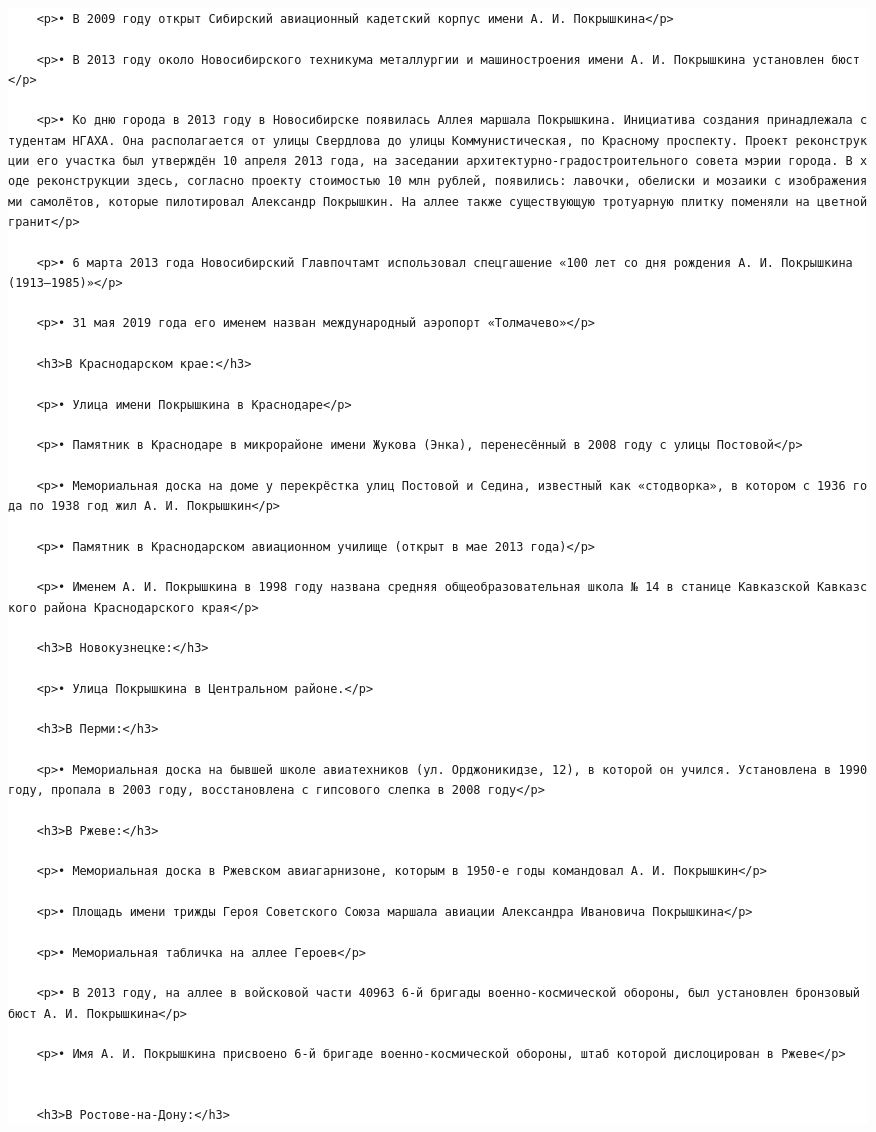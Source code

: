         <p>• В 2009 году открыт Сибирский авиационный кадетский корпус имени А. И. Покрышкина</p>

        <p>• В 2013 году около Новосибирского техникума металлургии и машиностроения имени А. И. Покрышкина установлен бюст</p>

        <p>• Ко дню города в 2013 году в Новосибирске появилась Аллея маршала Покрышкина. Инициатива создания принадлежала студентам НГАХА. Она располагается от улицы Свердлова до улицы Коммунистическая, по Красному проспекту. Проект реконструкции его участка был утверждён 10 апреля 2013 года, на заседании архитектурно-градостроительного совета мэрии города. В ходе реконструкции здесь, согласно проекту стоимостью 10 млн рублей, появились: лавочки, обелиски и мозаики с изображениями самолётов, которые пилотировал Александр Покрышкин. На аллее также существующую тротуарную плитку поменяли на цветной гранит</p>

        <p>• 6 марта 2013 года Новосибирский Главпочтамт использовал спецгашение «100 лет со дня рождения А. И. Покрышкина (1913—1985)»</p>

        <p>• 31 мая 2019 года его именем назван международный аэропорт «Толмачево»</p>

        <h3>В Краснодарском крае:</h3>

        <p>• Улица имени Покрышкина в Краснодаре</p>

        <p>• Памятник в Краснодаре в микрорайоне имени Жукова (Энка), перенесённый в 2008 году с улицы Постовой</p>

        <p>• Мемориальная доска на доме у перекрёстка улиц Постовой и Седина, известный как «стодворка», в котором с 1936 года по 1938 год жил А. И. Покрышкин</p>

        <p>• Памятник в Краснодарском авиационном училище (открыт в мае 2013 года)</p>

        <p>• Именем А. И. Покрышкина в 1998 году названа средняя общеобразовательная школа № 14 в станице Кавказской Кавказского района Краснодарского края</p>

        <h3>В Новокузнецке:</h3>

        <p>• Улица Покрышкина в Центральном районе.</p>

        <h3>В Перми:</h3>

        <p>• Мемориальная доска на бывшей школе авиатехников (ул. Орджоникидзе, 12), в которой он учился. Установлена в 1990 году, пропала в 2003 году, восстановлена с гипсового слепка в 2008 году</p>

        <h3>В Ржеве:</h3>

        <p>• Мемориальная доска в Ржевском авиагарнизоне, которым в 1950-е годы командовал А. И. Покрышкин</p>

        <p>• Площадь имени трижды Героя Советского Союза маршала авиации Александра Ивановича Покрышкина</p>

        <p>• Мемориальная табличка на аллее Героев</p>

        <p>• В 2013 году, на аллее в войсковой части 40963 6-й бригады военно-космической обороны, был установлен бронзовый бюст А. И. Покрышкина</p>

        <p>• Имя А. И. Покрышкина присвоено 6-й бригаде военно-космической обороны, штаб которой дислоцирован в Ржеве</p>


        <h3>В Ростове-на-Дону:</h3>
